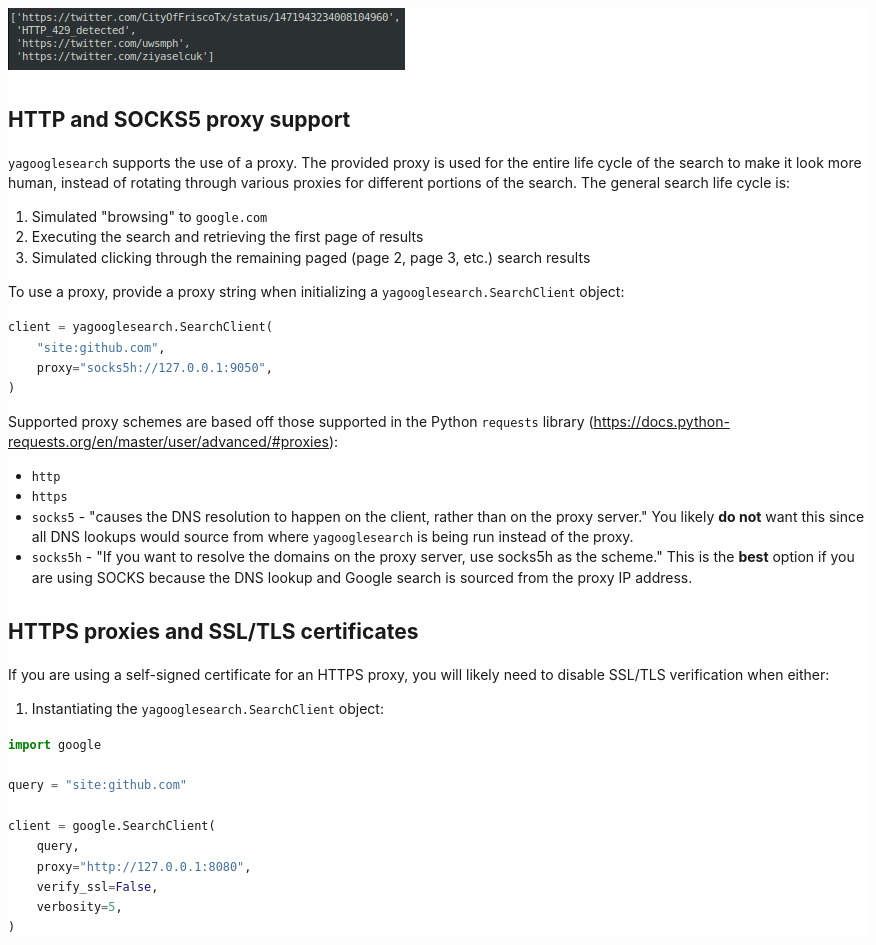 ![http429_detection_string_in_returned_list.png](img/http429_detection_string_in_returned_list.png)

## HTTP and SOCKS5 proxy support

`yagooglesearch` supports the use of a proxy.  The provided proxy is used for the entire life cycle of the search to
make it look more human, instead of rotating through various proxies for different portions of the search.  The general
search life cycle is:

1) Simulated "browsing" to `google.com`
2) Executing the search and retrieving the first page of results
3) Simulated clicking through the remaining paged (page 2, page 3, etc.) search results

To use a proxy, provide a proxy string when initializing a `yagooglesearch.SearchClient` object:

```python
client = yagooglesearch.SearchClient(
    "site:github.com",
    proxy="socks5h://127.0.0.1:9050",
)
```

Supported proxy schemes are based off those supported in the Python `requests` library
(<https://docs.python-requests.org/en/master/user/advanced/#proxies>):

* `http`
* `https`
* `socks5` - "causes the DNS resolution to happen on the client, rather than on the proxy server."  You likely **do
  not** want this since all DNS lookups would source from where `yagooglesearch` is being run instead of the proxy.
* `socks5h` - "If you want to resolve the domains on the proxy server, use socks5h as the scheme."  This is the **best**
  option if you are using SOCKS because the DNS lookup and Google search is sourced from the proxy IP address.

## HTTPS proxies and SSL/TLS certificates

If you are using a self-signed certificate for an HTTPS proxy, you will likely need to disable SSL/TLS verification when
either:

1) Instantiating the `yagooglesearch.SearchClient` object:

```python
import google

query = "site:github.com"

client = google.SearchClient(
    query,
    proxy="http://127.0.0.1:8080",
    verify_ssl=False,
    verbosity=5,
)
```

